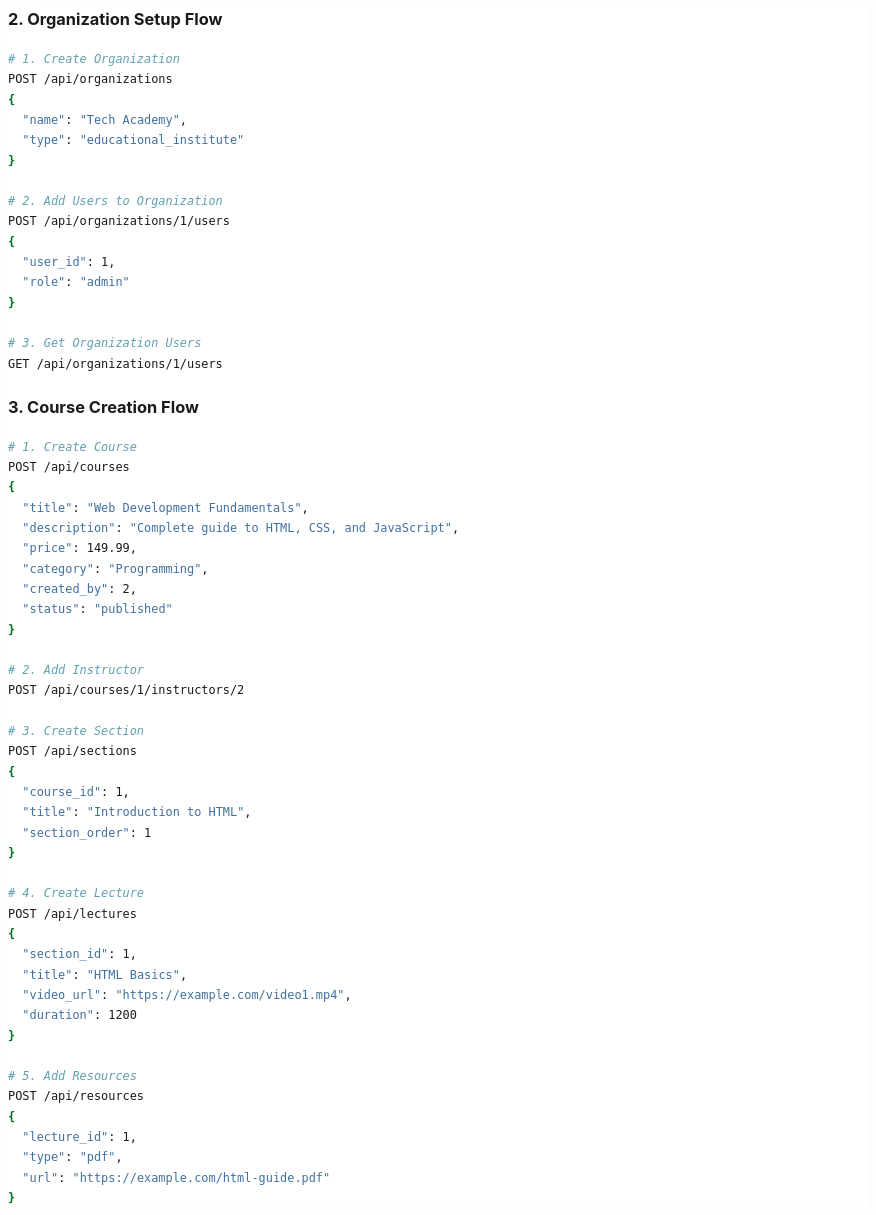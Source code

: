 ### 2. Organization Setup Flow

```bash
# 1. Create Organization
POST /api/organizations
{
  "name": "Tech Academy",
  "type": "educational_institute"
}

# 2. Add Users to Organization
POST /api/organizations/1/users
{
  "user_id": 1,
  "role": "admin"
}

# 3. Get Organization Users
GET /api/organizations/1/users
```

### 3. Course Creation Flow

```bash
# 1. Create Course
POST /api/courses
{
  "title": "Web Development Fundamentals",
  "description": "Complete guide to HTML, CSS, and JavaScript",
  "price": 149.99,
  "category": "Programming",
  "created_by": 2,
  "status": "published"
}

# 2. Add Instructor
POST /api/courses/1/instructors/2

# 3. Create Section
POST /api/sections
{
  "course_id": 1,
  "title": "Introduction to HTML",
  "section_order": 1
}

# 4. Create Lecture
POST /api/lectures
{
  "section_id": 1,
  "title": "HTML Basics",
  "video_url": "https://example.com/video1.mp4",
  "duration": 1200
}

# 5. Add Resources
POST /api/resources
{
  "lecture_id": 1,
  "type": "pdf",
  "url": "https://example.com/html-guide.pdf"
}
```
